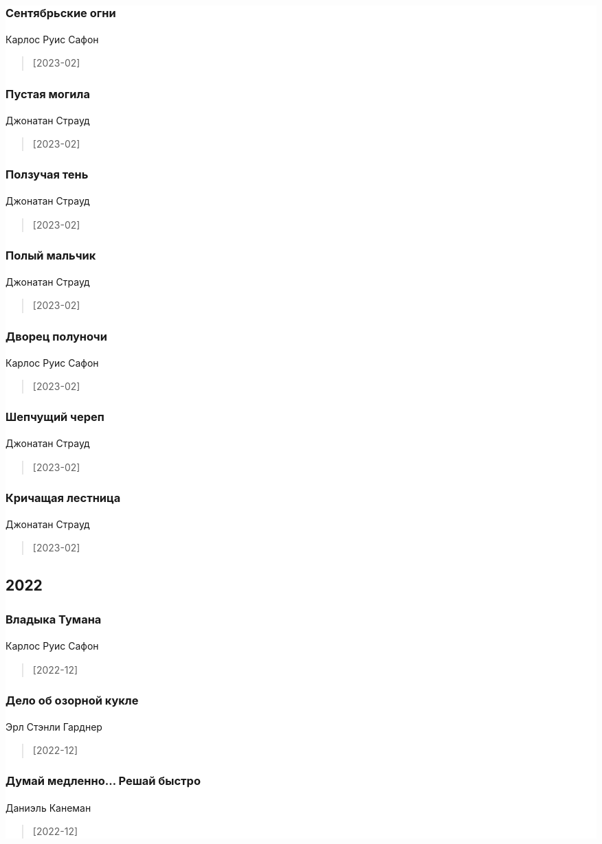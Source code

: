 
### Сентябрьские огни
Карлос Руис Сафон
> [2023-02] 


### Пустая могила
Джонатан Страуд
> [2023-02] 


### Ползучая тень
Джонатан Страуд
> [2023-02] 


### Полый мальчик
Джонатан Страуд
> [2023-02] 


### Дворец полуночи
Карлос Руис Сафон
> [2023-02] 


### Шепчущий череп
Джонатан Страуд
> [2023-02] 


### Кричащая лестница
Джонатан Страуд
> [2023-02] 



## 2022

### Владыка Тумана
Карлос Руис Сафон
> [2022-12] 


### Дело об озорной кукле
Эрл Стэнли Гарднер
> [2022-12] 


### Думай медленно… Решай быстро
Даниэль Канеман
> [2022-12] 
